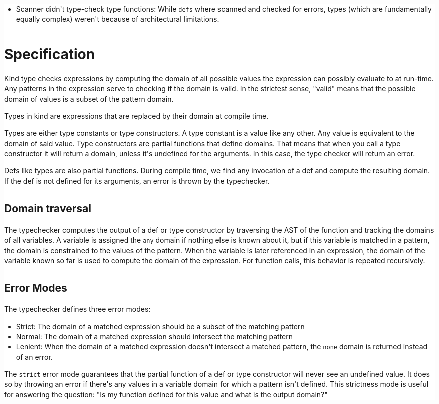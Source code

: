 - Scanner didn't type-check type functions: While `defs` where scanned and checked for
  errors, types (which are fundamentally equally complex) weren't because
  of architectural limitations.

Specification
=============

Kind type checks expressions by computing the domain of all possible
values the expression can possibly evaluate to at run-time. Any patterns
in the expression serve to checking if the domain is valid. In the
strictest sense, "valid" means that the possible domain of values is a
subset of the pattern domain.

Types in kind are expressions that are replaced by their domain at
compile time.

Types are either type constants or type constructors. A type constant is
a value like any other. Any value is equivalent to the domain of said
value. Type constructors are partial functions that define domains. That
means that when you call a type constructor it will return a domain,
unless it's undefined for the arguments. In this case, the type checker
will return an error.

Defs like types are also partial functions. During compile time, we find
any invocation of a def and compute the resulting domain. If the def is
not defined for its arguments, an error is thrown by the typechecker.

Domain traversal
----------------

The typechecker computes the output of a def or type constructor by
traversing the AST of the function and tracking the domains of
all variables. A variable is assigned the `any` domain if nothing else
is known about it, but if this variable is matched in a pattern, the
domain is constrained to the values of the pattern. When the variable is
later referenced in an expression, the domain of the variable known so
far is used to compute the domain of the expression. For function calls,
this behavior is repeated recursively.

Error Modes
-----------

The typechecker defines three error modes:

- Strict: The domain of a matched expression should be a subset of the
  matching pattern
- Normal: The domain of a matched expression should intersect the
  matching pattern
- Lenient: When the domain of a matched expression doesn't intersect a
  matched pattern, the `none` domain is returned instead of an error.

The `strict` error mode guarantees that the partial function of a def or
type constructor will never see an undefined value. It does so by
throwing an error if there's any values in a variable domain for which a
pattern isn't defined. This strictness mode is useful for answering the
question: "Is my function defined for this value and what is the output
domain?"
